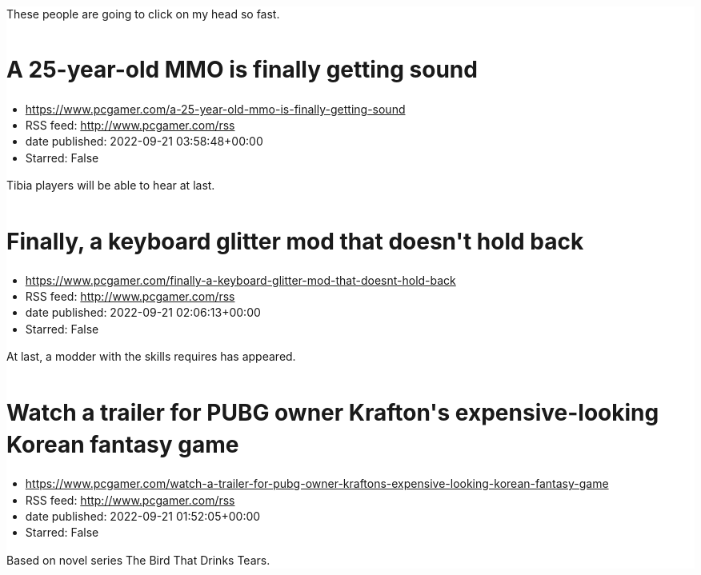 These people are going to click on my head so fast.

# A 25-year-old MMO is finally getting sound
 - https://www.pcgamer.com/a-25-year-old-mmo-is-finally-getting-sound
 - RSS feed: http://www.pcgamer.com/rss
 - date published: 2022-09-21 03:58:48+00:00
 - Starred: False

Tibia players will be able to hear at last.

# Finally, a keyboard glitter mod that doesn't hold back
 - https://www.pcgamer.com/finally-a-keyboard-glitter-mod-that-doesnt-hold-back
 - RSS feed: http://www.pcgamer.com/rss
 - date published: 2022-09-21 02:06:13+00:00
 - Starred: False

At last, a modder with the skills requires has appeared.

# Watch a trailer for PUBG owner Krafton's expensive-looking Korean fantasy game
 - https://www.pcgamer.com/watch-a-trailer-for-pubg-owner-kraftons-expensive-looking-korean-fantasy-game
 - RSS feed: http://www.pcgamer.com/rss
 - date published: 2022-09-21 01:52:05+00:00
 - Starred: False

Based on novel series The Bird That Drinks Tears.
